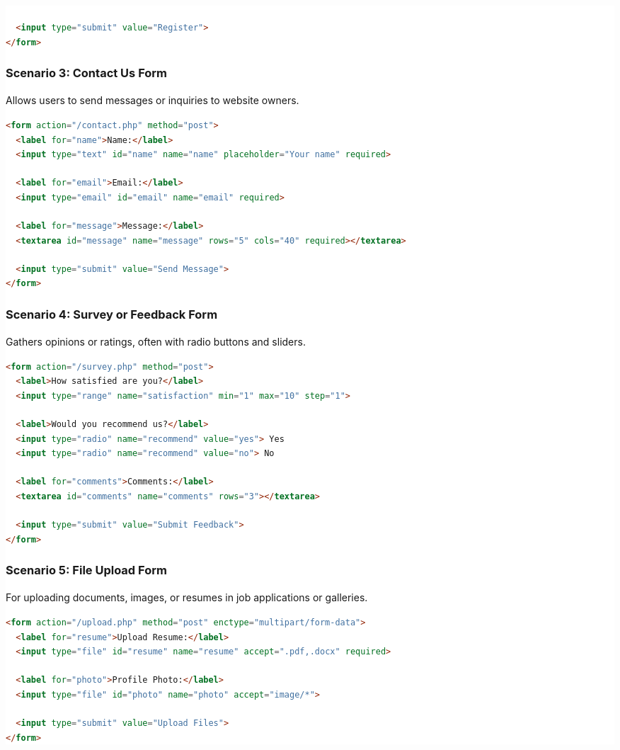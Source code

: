 ```html
  
  <input type="submit" value="Register">
</form>
```

### Scenario 3: Contact Us Form
Allows users to send messages or inquiries to website owners.

```html
<form action="/contact.php" method="post">
  <label for="name">Name:</label>
  <input type="text" id="name" name="name" placeholder="Your name" required>
  
  <label for="email">Email:</label>
  <input type="email" id="email" name="email" required>
  
  <label for="message">Message:</label>
  <textarea id="message" name="message" rows="5" cols="40" required></textarea>
  
  <input type="submit" value="Send Message">
</form>
```

### Scenario 4: Survey or Feedback Form
Gathers opinions or ratings, often with radio buttons and sliders.

```html
<form action="/survey.php" method="post">
  <label>How satisfied are you?</label>
  <input type="range" name="satisfaction" min="1" max="10" step="1">
  
  <label>Would you recommend us?</label>
  <input type="radio" name="recommend" value="yes"> Yes
  <input type="radio" name="recommend" value="no"> No
  
  <label for="comments">Comments:</label>
  <textarea id="comments" name="comments" rows="3"></textarea>
  
  <input type="submit" value="Submit Feedback">
</form>
```

### Scenario 5: File Upload Form
For uploading documents, images, or resumes in job applications or galleries.

```html
<form action="/upload.php" method="post" enctype="multipart/form-data">
  <label for="resume">Upload Resume:</label>
  <input type="file" id="resume" name="resume" accept=".pdf,.docx" required>
  
  <label for="photo">Profile Photo:</label>
  <input type="file" id="photo" name="photo" accept="image/*">
  
  <input type="submit" value="Upload Files">
</form>
```
